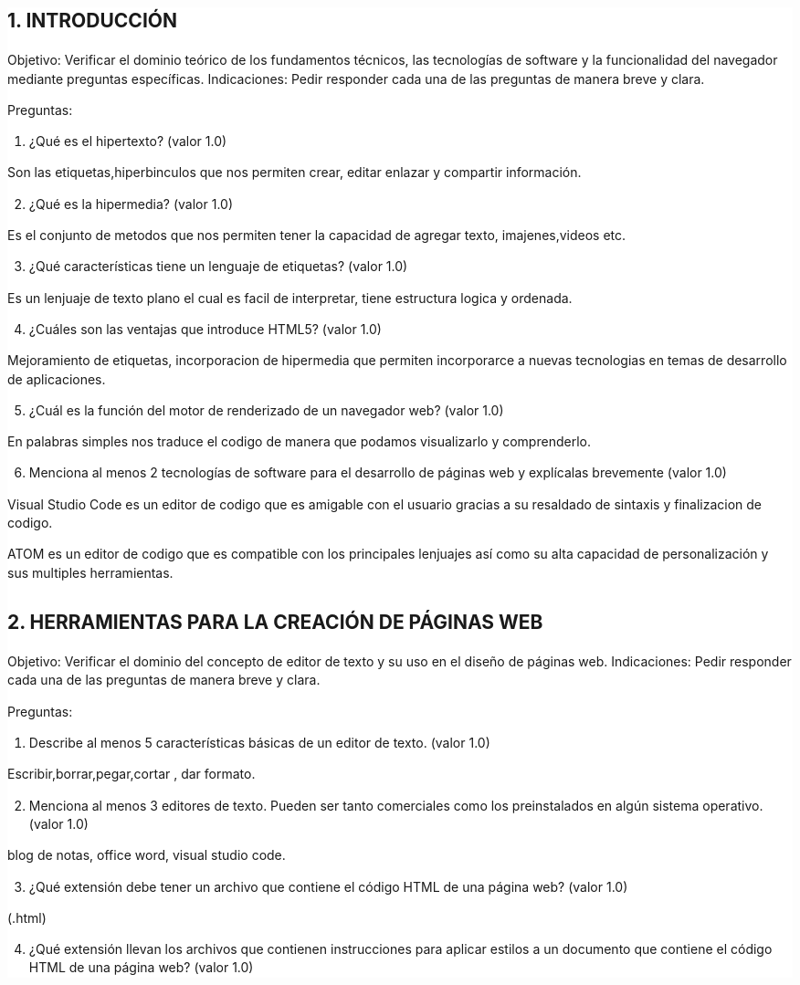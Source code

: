 ## 1. INTRODUCCIÓN
Objetivo: Verificar el dominio teórico de los fundamentos técnicos, las tecnologías de
software y la funcionalidad del navegador mediante preguntas específicas.
Indicaciones: Pedir responder cada una de las preguntas de manera breve y clara.

Preguntas:

1. ¿Qué es el hipertexto? (valor 1.0)

Son las etiquetas,hiperbinculos que nos permiten crear, editar enlazar y compartir información.

2. ¿Qué es la hipermedia? (valor 1.0)

Es el conjunto de metodos que nos permiten tener la  capacidad de agregar texto, imajenes,videos etc. 

3. ¿Qué características tiene un lenguaje de etiquetas? (valor 1.0)

Es un lenjuaje de texto plano el cual es facil de interpretar, tiene estructura logica y ordenada.

4. ¿Cuáles son las ventajas que introduce HTML5? (valor 1.0)

Mejoramiento de etiquetas, incorporacion de hipermedia que permiten incorporarce a nuevas tecnologias en temas de desarrollo de aplicaciones.

5. ¿Cuál es la función del motor de renderizado de un navegador web? (valor 1.0)

En palabras simples nos traduce el codigo de manera que podamos visualizarlo y comprenderlo.

6. Menciona al menos 2 tecnologías de software para el desarrollo de páginas web y explícalas brevemente (valor 1.0)

Visual Studio Code es un editor de codigo que es amigable con el usuario gracias a su resaldado de sintaxis y finalizacion de codigo.

ATOM es un editor de codigo que es compatible con los principales lenjuajes así como su alta capacidad de personalización y sus multiples herramientas.

## 2. HERRAMIENTAS PARA LA CREACIÓN DE PÁGINAS WEB

Objetivo: Verificar el dominio del concepto de editor de texto y su uso en el diseño de páginas web.
Indicaciones: Pedir responder cada una de las preguntas de manera breve y clara.

Preguntas:

1. Describe al menos 5 características básicas de un editor de texto. (valor 1.0)

Escribir,borrar,pegar,cortar , dar formato.

2. Menciona al menos 3 editores de texto. Pueden ser tanto comerciales como los preinstalados en algún sistema operativo. (valor 1.0)

blog de notas, office word, visual studio code.

3. ¿Qué extensión debe tener un archivo que contiene el código HTML de una página web? (valor 1.0)

(.html)

4. ¿Qué extensión llevan los archivos que contienen instrucciones para aplicar estilos a un documento que contiene el código HTML de una página web? (valor 1.0)
